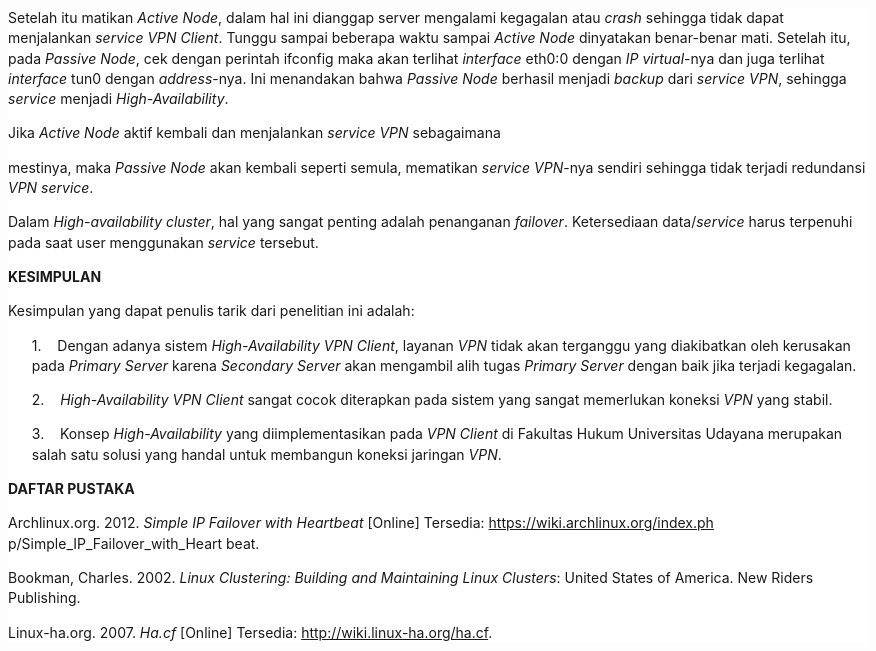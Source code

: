 <p><span class="font4">Setelah itu matikan </span><span class="font4" style="font-style:italic;">Active Node</span><span class="font4">, dalam hal ini dianggap server mengalami kegagalan atau </span><span class="font4" style="font-style:italic;">crash</span><span class="font4"> sehingga tidak dapat menjalankan </span><span class="font4" style="font-style:italic;">service VPN Client</span><span class="font4">. Tunggu sampai beberapa waktu sampai </span><span class="font4" style="font-style:italic;">Active Node </span><span class="font4">dinyatakan benar-benar mati. Setelah itu, pada </span><span class="font4" style="font-style:italic;">Passive Node</span><span class="font4">, cek dengan perintah ifconfig maka akan terlihat </span><span class="font4" style="font-style:italic;">interface</span><span class="font4"> eth0:0 dengan </span><span class="font4" style="font-style:italic;">IP virtual</span><span class="font4">-nya dan juga terlihat </span><span class="font4" style="font-style:italic;">interface</span><span class="font4"> tun0 dengan </span><span class="font4" style="font-style:italic;">address</span><span class="font4">-nya. Ini menandakan bahwa </span><span class="font4" style="font-style:italic;">Passive Node</span><span class="font4"> berhasil menjadi </span><span class="font4" style="font-style:italic;">backup</span><span class="font4"> dari </span><span class="font4" style="font-style:italic;">service VPN</span><span class="font4">, sehingga </span><span class="font4" style="font-style:italic;">service</span><span class="font4"> menjadi </span><span class="font4" style="font-style:italic;">High-Availability</span><span class="font4">.</span></p>
<p><span class="font4">Jika </span><span class="font4" style="font-style:italic;">Active Node</span><span class="font4"> aktif kembali dan menjalankan </span><span class="font4" style="font-style:italic;">service VPN</span><span class="font4"> sebagaimana</span></p>
<p><span class="font4">mestinya, maka </span><span class="font4" style="font-style:italic;">Passive Node</span><span class="font4"> akan kembali seperti semula, mematikan </span><span class="font4" style="font-style:italic;">service VPN</span><span class="font4">-nya sendiri sehingga tidak terjadi redundansi </span><span class="font4" style="font-style:italic;">VPN service</span><span class="font4">.</span></p>
<p><span class="font4">Dalam </span><span class="font4" style="font-style:italic;">High-availability cluster</span><span class="font4">, hal yang sangat penting adalah penanganan </span><span class="font4" style="font-style:italic;">failover</span><span class="font4">. Ketersediaan data/</span><span class="font4" style="font-style:italic;">service</span><span class="font4"> harus terpenuhi pada saat user menggunakan </span><span class="font4" style="font-style:italic;">service</span><span class="font4"> tersebut.</span></p>
<p><span class="font4" style="font-weight:bold;">KESIMPULAN</span></p>
<p><span class="font4">Kesimpulan yang dapat penulis tarik dari penelitian ini adalah:</span></p>
<ul style="list-style:none;"><li>
<p><span class="font4">1. &nbsp;&nbsp;&nbsp;Dengan adanya sistem </span><span class="font4" style="font-style:italic;">High-Availability VPN Client</span><span class="font4">, layanan </span><span class="font4" style="font-style:italic;">VPN </span><span class="font4">tidak akan terganggu yang diakibatkan oleh kerusakan pada </span><span class="font4" style="font-style:italic;">Primary Server </span><span class="font4">karena </span><span class="font4" style="font-style:italic;">Secondary Server</span><span class="font4"> akan mengambil alih tugas </span><span class="font4" style="font-style:italic;">Primary Server </span><span class="font4">dengan baik jika terjadi kegagalan.</span></p></li>
<li>
<p><span class="font4">2.</span><span class="font4" style="font-style:italic;"> &nbsp;&nbsp;&nbsp;High-Availability VPN Client</span><span class="font4"> sangat cocok diterapkan pada sistem yang sangat memerlukan koneksi </span><span class="font4" style="font-style:italic;">VPN</span><span class="font4"> yang stabil.</span></p></li>
<li>
<p><span class="font4">3. &nbsp;&nbsp;&nbsp;Konsep </span><span class="font4" style="font-style:italic;">High-Availability</span><span class="font4"> yang diimplementasikan pada </span><span class="font4" style="font-style:italic;">VPN Client</span><span class="font4"> di Fakultas Hukum Universitas Udayana merupakan salah satu solusi yang handal untuk membangun koneksi jaringan </span><span class="font4" style="font-style:italic;">VPN</span><span class="font4">.</span></p></li></ul>
<p><span class="font4" style="font-weight:bold;">DAFTAR PUSTAKA</span></p>
<p><span class="font4">Archlinux.org. 2012. </span><span class="font4" style="font-style:italic;">Simple IP Failover with Heartbeat</span><span class="font4"> [Online] Tersedia: </span><a href="https://wiki.archlinux.org/index.ph"><span class="font4">https://wiki.archlinux.org/index.ph</span></a><span class="font4"> p/Simple_IP_Failover_with_Heart beat.</span></p>
<p><span class="font4">Bookman, Charles. 2002. </span><span class="font4" style="font-style:italic;">Linux Clustering: Building and Maintaining Linux Clusters</span><span class="font4">: United States of America. New Riders Publishing.</span></p>
<p><span class="font4">Linux-ha.org. 2007. </span><span class="font4" style="font-style:italic;">Ha.cf</span><span class="font4"> [Online] Tersedia: </span><a href="http://wiki.linux-ha.org/ha.cf"><span class="font4">http://wiki.linux-ha.org/ha.cf</span></a><span class="font4">.</span></p>